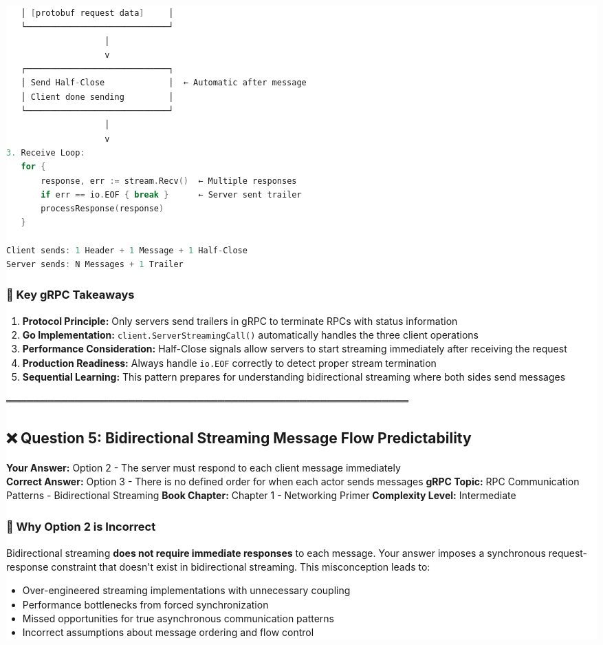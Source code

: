 ```go
   │ [protobuf request data]     │
   └─────────────────────────────┘
                    │
                    v
   ┌─────────────────────────────┐
   │ Send Half-Close             │  ← Automatic after message
   │ Client done sending         │
   └─────────────────────────────┘
                    │
                    v
3. Receive Loop:
   for {
       response, err := stream.Recv()  ← Multiple responses
       if err == io.EOF { break }      ← Server sent trailer
       processResponse(response)
   }

Client sends: 1 Header + 1 Message + 1 Half-Close
Server sends: N Messages + 1 Trailer
```

### 🎯 Key gRPC Takeaways

1. **Protocol Principle:** Only servers send trailers in gRPC to terminate RPCs with status information
2. **Go Implementation:** `client.ServerStreamingCall()` automatically handles the three client operations
3. **Performance Consideration:** Half-Close signals allow servers to start streaming immediately after receiving the request
4. **Production Readiness:** Always handle `io.EOF` correctly to detect proper stream termination
5. **Sequential Learning:** This pattern prepares for understanding bidirectional streaming where both sides send messages

═══════════════════════════════════════════════════════════

## ❌ Question 5: Bidirectional Streaming Message Flow Predictability

**Your Answer:** Option 2 - The server must respond to each client message immediately  
**Correct Answer:** Option 3 - There is no defined order for when each actor sends messages
**gRPC Topic:** RPC Communication Patterns - Bidirectional Streaming
**Book Chapter:** Chapter 1 - Networking Primer
**Complexity Level:** Intermediate

### 🚫 Why Option 2 is Incorrect

Bidirectional streaming **does not require immediate responses** to each message. Your answer imposes a synchronous request-response constraint that doesn't exist in bidirectional streaming. This misconception leads to:

- Over-engineered streaming implementations with unnecessary coupling
- Performance bottlenecks from forced synchronization
- Missed opportunities for true asynchronous communication patterns
- Incorrect assumptions about message ordering and flow control
